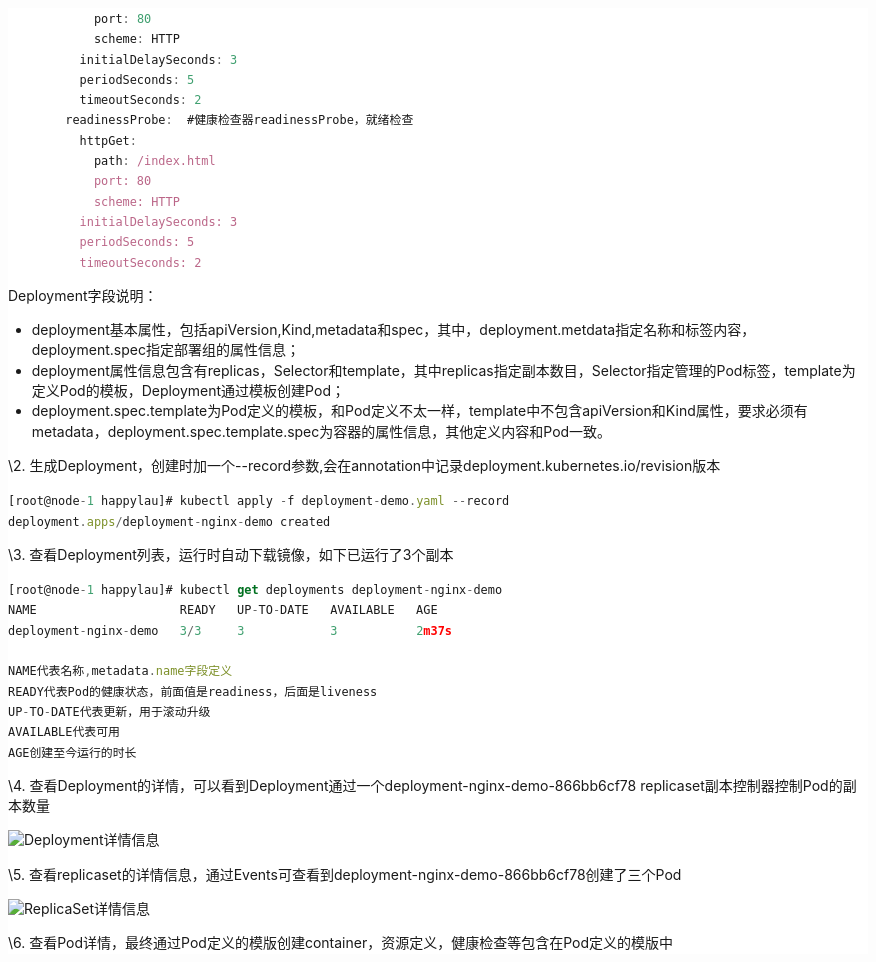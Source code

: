 ```js
            port: 80
            scheme: HTTP
          initialDelaySeconds: 3
          periodSeconds: 5
          timeoutSeconds: 2
        readinessProbe:  #健康检查器readinessProbe，就绪检查
          httpGet:
            path: /index.html
            port: 80
            scheme: HTTP
          initialDelaySeconds: 3
          periodSeconds: 5
          timeoutSeconds: 2
```

Deployment字段说明：

- deployment基本属性，包括apiVersion,Kind,metadata和spec，其中，deployment.metdata指定名称和标签内容，deployment.spec指定部署组的属性信息；
- deployment属性信息包含有replicas，Selector和template，其中replicas指定副本数目，Selector指定管理的Pod标签，template为定义Pod的模板，Deployment通过模板创建Pod；
- deployment.spec.template为Pod定义的模板，和Pod定义不太一样，template中不包含apiVersion和Kind属性，要求必须有metadata，deployment.spec.template.spec为容器的属性信息，其他定义内容和Pod一致。

\2. 生成Deployment，创建时加一个--record参数,会在annotation中记录deployment.kubernetes.io/revision版本

```js
[root@node-1 happylau]# kubectl apply -f deployment-demo.yaml --record
deployment.apps/deployment-nginx-demo created
```

\3. 查看Deployment列表，运行时自动下载镜像，如下已运行了3个副本

```js
[root@node-1 happylau]# kubectl get deployments deployment-nginx-demo 
NAME                    READY   UP-TO-DATE   AVAILABLE   AGE
deployment-nginx-demo   3/3     3            3           2m37s

NAME代表名称,metadata.name字段定义
READY代表Pod的健康状态，前面值是readiness，后面是liveness
UP-TO-DATE代表更新，用于滚动升级
AVAILABLE代表可用
AGE创建至今运行的时长
```

\4.  查看Deployment的详情，可以看到Deployment通过一个deployment-nginx-demo-866bb6cf78 replicaset副本控制器控制Pod的副本数量

![Deployment详情信息](https://agou-images.oss-cn-qingdao.aliyuncs.com/blog-images/k8s%E5%9F%BA%E7%A1%80/kubernetes%E7%B3%BB%E5%88%97%E6%95%99%E7%A8%8B%EF%BC%88%E5%8D%81%E4%B8%80%EF%BC%89%E6%B7%B1%E5%85%A5%E5%AD%A6%E4%B9%A0Deployment%E6%8E%A7%E5%88%B6%E5%99%A8/1%20-%201620.jpg)

\5. 查看replicaset的详情信息，通过Events可查看到deployment-nginx-demo-866bb6cf78创建了三个Pod

![ReplicaSet详情信息](https://agou-images.oss-cn-qingdao.aliyuncs.com/blog-images/k8s%E5%9F%BA%E7%A1%80/kubernetes%E7%B3%BB%E5%88%97%E6%95%99%E7%A8%8B%EF%BC%88%E5%8D%81%E4%B8%80%EF%BC%89%E6%B7%B1%E5%85%A5%E5%AD%A6%E4%B9%A0Deployment%E6%8E%A7%E5%88%B6%E5%99%A8/2%20-%201620.jpg)

\6. 查看Pod详情，最终通过Pod定义的模版创建container，资源定义，健康检查等包含在Pod定义的模版中
